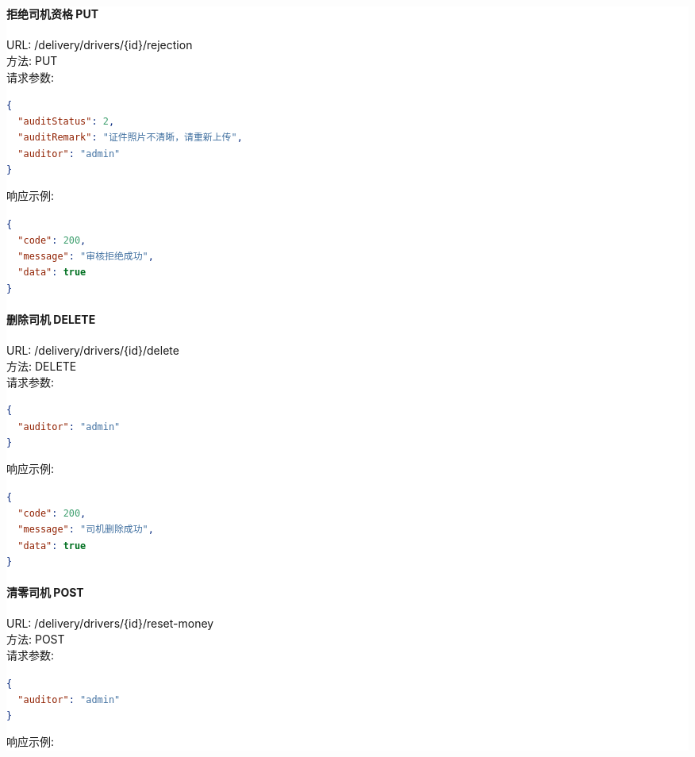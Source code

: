 #### 拒绝司机资格 PUT
URL: /delivery/drivers/{id}/rejection  
方法: PUT  
请求参数:

```json
{
  "auditStatus": 2,
  "auditRemark": "证件照片不清晰，请重新上传",
  "auditor": "admin"
}
```

响应示例:

```json
{
  "code": 200,
  "message": "审核拒绝成功",
  "data": true
}
```

#### 删除司机 DELETE
URL: /delivery/drivers/{id}/delete  
方法: DELETE  
请求参数:

```json
{
  "auditor": "admin"
}
```

响应示例:

```json
{
  "code": 200,
  "message": "司机删除成功",
  "data": true
}
```

#### 清零司机 POST
URL: /delivery/drivers/{id}/reset-money  
方法: POST  
请求参数:

```json
{
  "auditor": "admin"
}
```

响应示例:
